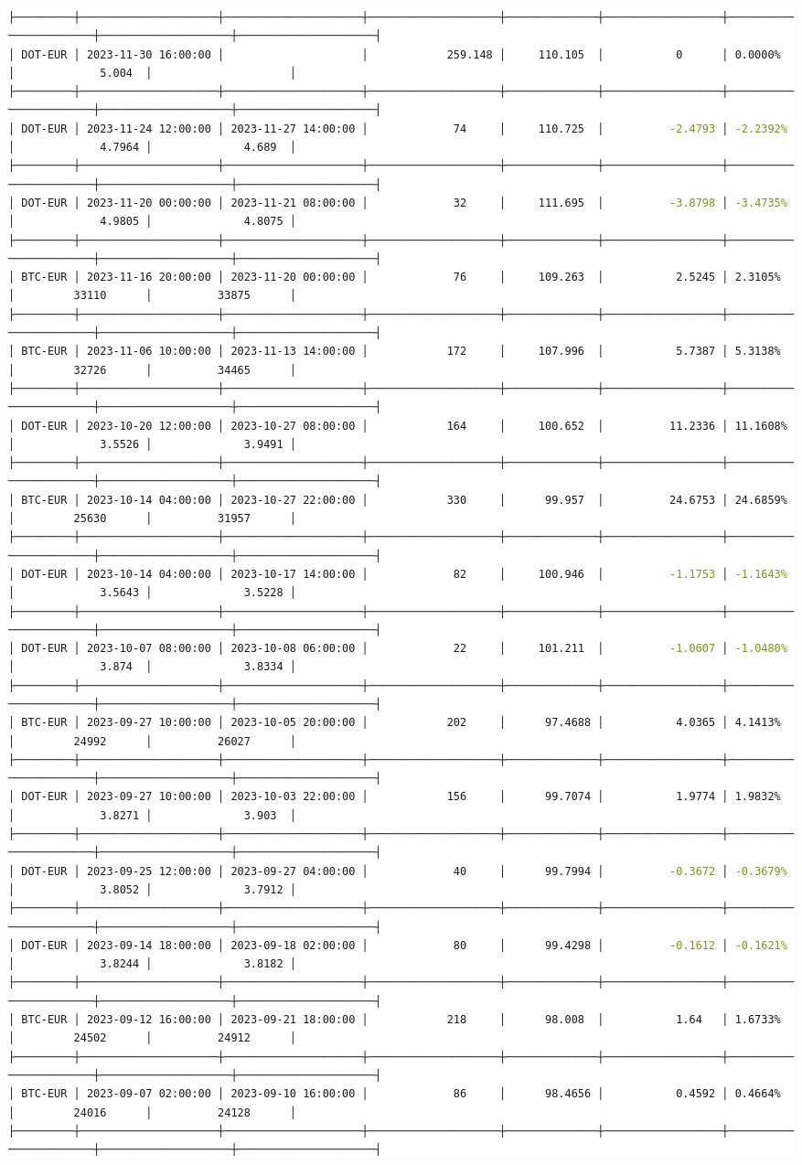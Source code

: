 ```bash
├─────────┼─────────────────────┼─────────────────────┼────────────────────┼──────────────┼──────────────────┼───────────────────────┼────────────────────┼─────────────────────┤
│ DOT-EUR │ 2023-11-30 16:00:00 │                     │            259.148 │     110.105  │           0      │ 0.0000%               │             5.004  │                     │
├─────────┼─────────────────────┼─────────────────────┼────────────────────┼──────────────┼──────────────────┼───────────────────────┼────────────────────┼─────────────────────┤
│ DOT-EUR │ 2023-11-24 12:00:00 │ 2023-11-27 14:00:00 │             74     │     110.725  │          -2.4793 │ -2.2392%              │             4.7964 │              4.689  │
├─────────┼─────────────────────┼─────────────────────┼────────────────────┼──────────────┼──────────────────┼───────────────────────┼────────────────────┼─────────────────────┤
│ DOT-EUR │ 2023-11-20 00:00:00 │ 2023-11-21 08:00:00 │             32     │     111.695  │          -3.8798 │ -3.4735%              │             4.9805 │              4.8075 │
├─────────┼─────────────────────┼─────────────────────┼────────────────────┼──────────────┼──────────────────┼───────────────────────┼────────────────────┼─────────────────────┤
│ BTC-EUR │ 2023-11-16 20:00:00 │ 2023-11-20 00:00:00 │             76     │     109.263  │           2.5245 │ 2.3105%               │         33110      │          33875      │
├─────────┼─────────────────────┼─────────────────────┼────────────────────┼──────────────┼──────────────────┼───────────────────────┼────────────────────┼─────────────────────┤
│ BTC-EUR │ 2023-11-06 10:00:00 │ 2023-11-13 14:00:00 │            172     │     107.996  │           5.7387 │ 5.3138%               │         32726      │          34465      │
├─────────┼─────────────────────┼─────────────────────┼────────────────────┼──────────────┼──────────────────┼───────────────────────┼────────────────────┼─────────────────────┤
│ DOT-EUR │ 2023-10-20 12:00:00 │ 2023-10-27 08:00:00 │            164     │     100.652  │          11.2336 │ 11.1608%              │             3.5526 │              3.9491 │
├─────────┼─────────────────────┼─────────────────────┼────────────────────┼──────────────┼──────────────────┼───────────────────────┼────────────────────┼─────────────────────┤
│ BTC-EUR │ 2023-10-14 04:00:00 │ 2023-10-27 22:00:00 │            330     │      99.957  │          24.6753 │ 24.6859%              │         25630      │          31957      │
├─────────┼─────────────────────┼─────────────────────┼────────────────────┼──────────────┼──────────────────┼───────────────────────┼────────────────────┼─────────────────────┤
│ DOT-EUR │ 2023-10-14 04:00:00 │ 2023-10-17 14:00:00 │             82     │     100.946  │          -1.1753 │ -1.1643%              │             3.5643 │              3.5228 │
├─────────┼─────────────────────┼─────────────────────┼────────────────────┼──────────────┼──────────────────┼───────────────────────┼────────────────────┼─────────────────────┤
│ DOT-EUR │ 2023-10-07 08:00:00 │ 2023-10-08 06:00:00 │             22     │     101.211  │          -1.0607 │ -1.0480%              │             3.874  │              3.8334 │
├─────────┼─────────────────────┼─────────────────────┼────────────────────┼──────────────┼──────────────────┼───────────────────────┼────────────────────┼─────────────────────┤
│ BTC-EUR │ 2023-09-27 10:00:00 │ 2023-10-05 20:00:00 │            202     │      97.4688 │           4.0365 │ 4.1413%               │         24992      │          26027      │
├─────────┼─────────────────────┼─────────────────────┼────────────────────┼──────────────┼──────────────────┼───────────────────────┼────────────────────┼─────────────────────┤
│ DOT-EUR │ 2023-09-27 10:00:00 │ 2023-10-03 22:00:00 │            156     │      99.7074 │           1.9774 │ 1.9832%               │             3.8271 │              3.903  │
├─────────┼─────────────────────┼─────────────────────┼────────────────────┼──────────────┼──────────────────┼───────────────────────┼────────────────────┼─────────────────────┤
│ DOT-EUR │ 2023-09-25 12:00:00 │ 2023-09-27 04:00:00 │             40     │      99.7994 │          -0.3672 │ -0.3679%              │             3.8052 │              3.7912 │
├─────────┼─────────────────────┼─────────────────────┼────────────────────┼──────────────┼──────────────────┼───────────────────────┼────────────────────┼─────────────────────┤
│ DOT-EUR │ 2023-09-14 18:00:00 │ 2023-09-18 02:00:00 │             80     │      99.4298 │          -0.1612 │ -0.1621%              │             3.8244 │              3.8182 │
├─────────┼─────────────────────┼─────────────────────┼────────────────────┼──────────────┼──────────────────┼───────────────────────┼────────────────────┼─────────────────────┤
│ BTC-EUR │ 2023-09-12 16:00:00 │ 2023-09-21 18:00:00 │            218     │      98.008  │           1.64   │ 1.6733%               │         24502      │          24912      │
├─────────┼─────────────────────┼─────────────────────┼────────────────────┼──────────────┼──────────────────┼───────────────────────┼────────────────────┼─────────────────────┤
│ BTC-EUR │ 2023-09-07 02:00:00 │ 2023-09-10 16:00:00 │             86     │      98.4656 │           0.4592 │ 0.4664%               │         24016      │          24128      │
├─────────┼─────────────────────┼─────────────────────┼────────────────────┼──────────────┼──────────────────┼───────────────────────┼────────────────────┼─────────────────────┤
```